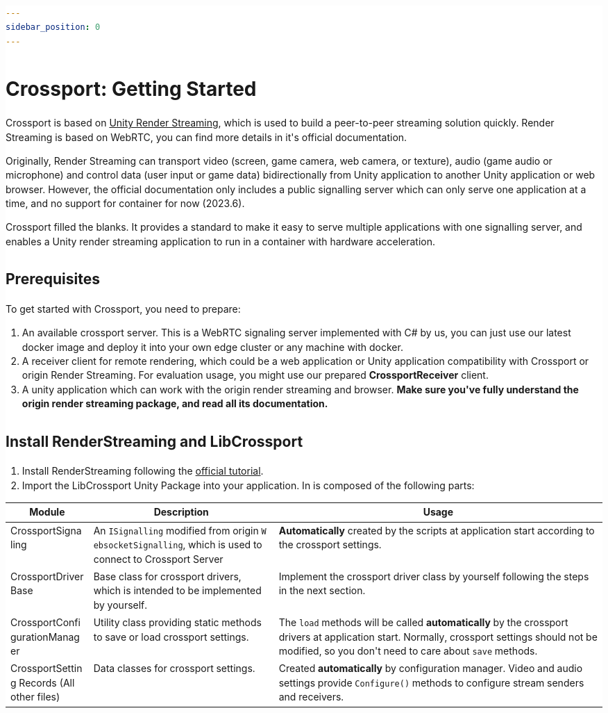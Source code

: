 ```yaml
---
sidebar_position: 0
---
```


# Crossport: Getting Started

Crossport is based on [Unity Render Streaming](https://docs.unity3d.com/Packages/com.unity.renderstreaming@3.1/manual/index.html), which is used to build a peer-to-peer streaming solution quickly. Render Streaming is based on WebRTC, you can find more details in it's official documentation.

Originally, Render Streaming can transport video (screen, game camera, web camera, or texture), audio (game audio or microphone) and control data (user input or game data) bidirectionally from Unity application to another Unity application or web browser. However, the official documentation only includes a public signalling server which can only serve one application at a time, and no support for container for now (2023.6).

Crossport filled the blanks. It provides a standard to make it easy to serve multiple applications with one signalling server, and enables a Unity render streaming application to run in a container with hardware acceleration.

## Prerequisites

To get started with Crossport, you need to prepare:

1. An available crossport server. This is a WebRTC signaling server implemented with C\# by us, you can just use our latest docker image and deploy it into your own edge cluster or any machine with docker.
2. A receiver client for remote rendering, which could be a web application or Unity application compatibility with Crossport or origin Render Streaming. For evaluation usage, you might use our prepared **CrossportReceiver** client.
3. A unity application which can work with the origin render streaming and browser. **Make sure you've fully understand the origin render streaming package, and read all its documentation.**

## Install RenderStreaming and LibCrossport

1. Install RenderStreaming following the [official tutorial](https://docs.unity3d.com/Packages/com.unity.renderstreaming@3.1/manual/tutorial.html).
2. Import the LibCrossport Unity Package into your application. In is composed of the following parts:

|Module|Description|Usage|
|---|---|---|
|CrossportSignaling|An `ISignalling` modified from origin `WebsocketSignalling`, which is used to connect to Crossport Server|**Automatically** created by the scripts at application start according to the crossport settings.|
|CrossportDriverBase|Base class for crossport drivers, which is intended to be implemented by yourself.|Implement the crossport driver class by yourself following the steps in the next section.|
|CrossportConfigurationManager|Utility class providing static methods to save or load crossport settings.|The `load` methods will be called **automatically** by the crossport drivers at application start. Normally, crossport settings should not be modified, so you don't need to care about `save` methods.
|CrossportSetting Records (All other files)|Data classes for crossport settings.|Created **automatically** by configuration manager. Video and audio settings provide `Configure()` methods to configure stream senders and receivers.|
